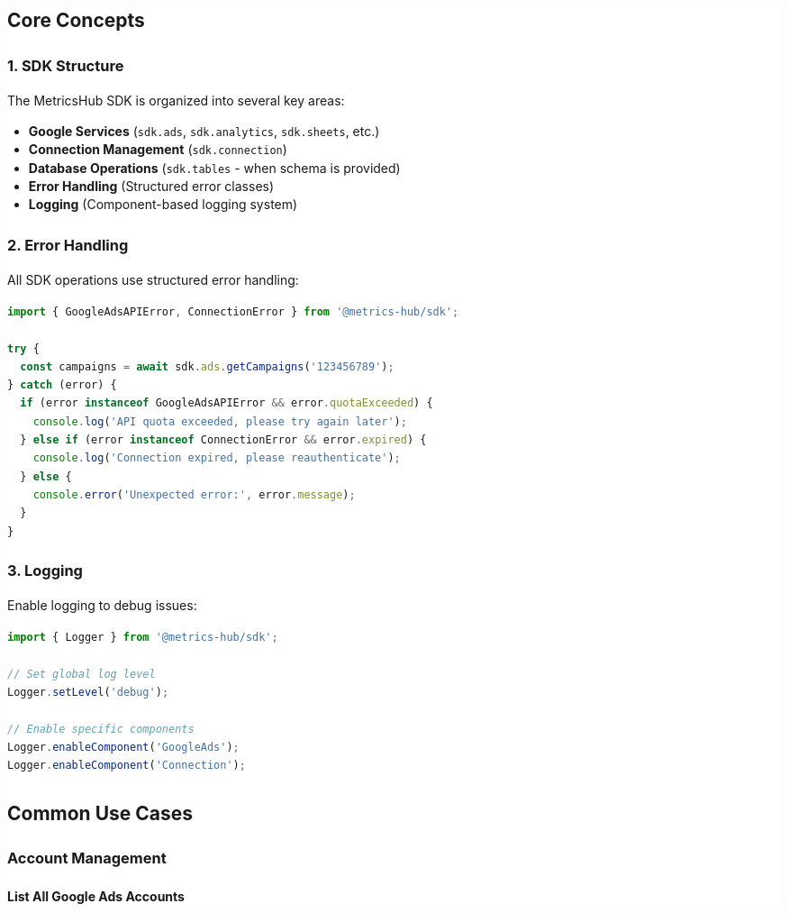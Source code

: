 ## Core Concepts

### 1. SDK Structure

The MetricsHub SDK is organized into several key areas:

- **Google Services** (`sdk.ads`, `sdk.analytics`, `sdk.sheets`, etc.)
- **Connection Management** (`sdk.connection`)
- **Database Operations** (`sdk.tables` - when schema is provided)
- **Error Handling** (Structured error classes)
- **Logging** (Component-based logging system)

### 2. Error Handling

All SDK operations use structured error handling:

```typescript
import { GoogleAdsAPIError, ConnectionError } from '@metrics-hub/sdk';

try {
  const campaigns = await sdk.ads.getCampaigns('123456789');
} catch (error) {
  if (error instanceof GoogleAdsAPIError && error.quotaExceeded) {
    console.log('API quota exceeded, please try again later');
  } else if (error instanceof ConnectionError && error.expired) {
    console.log('Connection expired, please reauthenticate');
  } else {
    console.error('Unexpected error:', error.message);
  }
}
```

### 3. Logging

Enable logging to debug issues:

```typescript
import { Logger } from '@metrics-hub/sdk';

// Set global log level
Logger.setLevel('debug');

// Enable specific components
Logger.enableComponent('GoogleAds');
Logger.enableComponent('Connection');
```

## Common Use Cases

### Account Management

#### List All Google Ads Accounts
